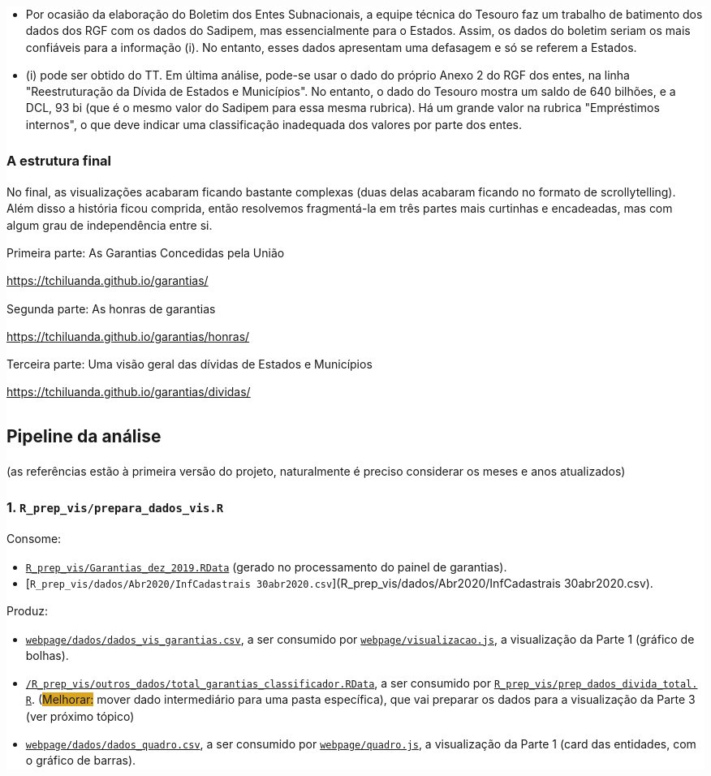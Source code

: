 * Por ocasião da elaboração do Boletim dos Entes Subnacionais, a equipe técnica do Tesouro faz um trabalho de batimento dos dados dos RGF com os dados do Sadipem, mas essencialmente para o Estados. Assim, os dados do boletim seriam os mais confiáveis para a informação (i). No entanto, esses dados apresentam uma defasagem e só se referem a Estados.

* (i) pode ser obtido do TT. Em última análise, pode-se usar o dado do próprio Anexo 2 do RGF dos entes, na linha "Reestruturação da Dívida de Estados e Municípios". No entanto, o dado do Tesouro mostra um saldo de 640 bilhões, e a DCL, 93 bi (que é o mesmo valor do Sadipem para essa mesma rubrica). Há um grande valor na rubrica "Empréstimos internos", o que deve indicar uma classificação inadequada dos valores por parte dos entes.

### A estrutura final

No final, as visualizações acabaram ficando bastante complexas (duas delas acabaram ficando no formato de scrollytelling). Além disso a história ficou comprida, então resolvemos fragmentá-la em três partes mais curtinhas e encadeadas, mas com algum grau de independência entre si. 

Primeira parte: As Garantias Concedidas pela União

https://tchiluanda.github.io/garantias/


Segunda parte: As honras de garantias

https://tchiluanda.github.io/garantias/honras/

 
Terceira parte: Uma visão geral das dívidas de Estados e Municípios

https://tchiluanda.github.io/garantias/dividas/


## Pipeline da análise

(as referências estão à primeira versão do projeto, naturalmente é preciso considerar os meses e anos atualizados)

### 1. `R_prep_vis/prepara_dados_vis.R`

Consome: 
* [`R_prep_vis/Garantias_dez_2019.RData`](R_prep_vis/Garantias_dez_2019.RData) (gerado no processamento do painel de garantias).
* [`R_prep_vis/dados/Abr2020/InfCadastrais 30abr2020.csv`](R_prep_vis/dados/Abr2020/InfCadastrais 30abr2020.csv).

Produz:
* [`webpage/dados/dados_vis_garantias.csv`](webpage/dados/dados_vis_garantias.csv), a ser consumido por [`webpage/visualizacao.js`](webpage/visualizacao.js), a visualização da Parte 1 (gráfico de bolhas).

* [`/R_prep_vis/outros_dados/total_garantias_classificador.RData`](/R_prep_vis/outros_dados/total_garantias_classificador.RData), a ser consumido por [`R_prep_vis/prep_dados_divida_total.R`](R_prep_vis/prep_dados_divida_total.R). (<span style="background-color: goldenrod;">Melhorar:</span> mover dado intermediário para uma pasta específica), que vai preparar os dados para a visualização da Parte 3 (ver próximo tópico)

* [`webpage/dados/dados_quadro.csv`](webpage/dados/dados_quadro.csv), a ser consumido por [`webpage/quadro.js`](webpage/quadro.js), a visualização da Parte 1 (card das entidades, com o gráfico de barras).
